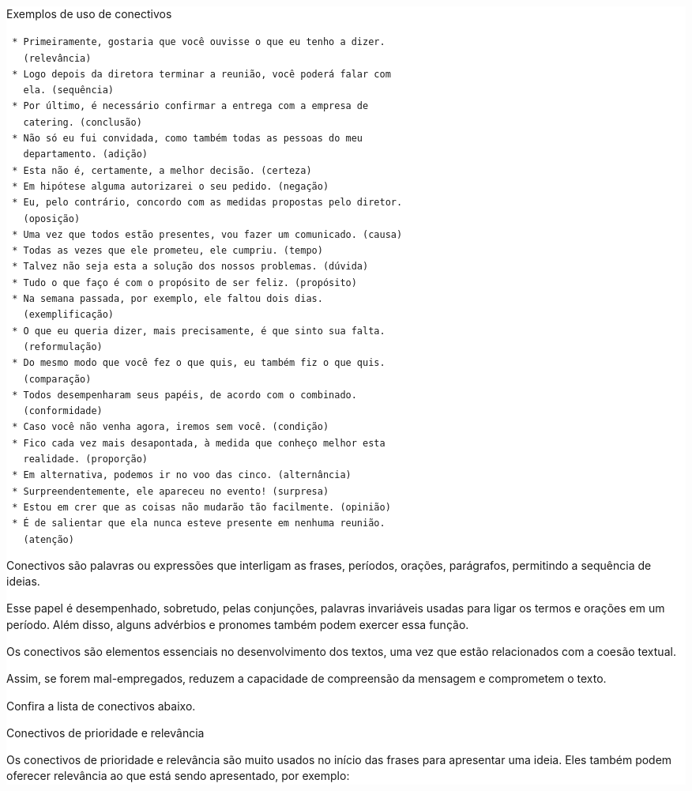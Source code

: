 Exemplos de uso de conectivos

     * Primeiramente, gostaria que você ouvisse o que eu tenho a dizer.
       (relevância)
     * Logo depois da diretora terminar a reunião, você poderá falar com
       ela. (sequência)
     * Por último, é necessário confirmar a entrega com a empresa de
       catering. (conclusão)
     * Não só eu fui convidada, como também todas as pessoas do meu
       departamento. (adição)
     * Esta não é, certamente, a melhor decisão. (certeza)
     * Em hipótese alguma autorizarei o seu pedido. (negação)
     * Eu, pelo contrário, concordo com as medidas propostas pelo diretor.
       (oposição)
     * Uma vez que todos estão presentes, vou fazer um comunicado. (causa)
     * Todas as vezes que ele prometeu, ele cumpriu. (tempo)
     * Talvez não seja esta a solução dos nossos problemas. (dúvida)
     * Tudo o que faço é com o propósito de ser feliz. (propósito)
     * Na semana passada, por exemplo, ele faltou dois dias.
       (exemplificação)
     * O que eu queria dizer, mais precisamente, é que sinto sua falta.
       (reformulação)
     * Do mesmo modo que você fez o que quis, eu também fiz o que quis.
       (comparação)
     * Todos desempenharam seus papéis, de acordo com o combinado.
       (conformidade)
     * Caso você não venha agora, iremos sem você. (condição)
     * Fico cada vez mais desapontada, à medida que conheço melhor esta
       realidade. (proporção)
     * Em alternativa, podemos ir no voo das cinco. (alternância)
     * Surpreendentemente, ele apareceu no evento! (surpresa)
     * Estou em crer que as coisas não mudarão tão facilmente. (opinião)
     * É de salientar que ela nunca esteve presente em nenhuma reunião.
       (atenção)

   

   Conectivos são palavras ou expressões que interligam as frases,
   períodos, orações, parágrafos, permitindo a sequência de ideias.

   Esse papel é desempenhado, sobretudo, pelas conjunções, palavras
   invariáveis usadas para ligar os termos e orações em um período. Além
   disso, alguns advérbios e pronomes também podem exercer essa função.

   Os conectivos são elementos essenciais no desenvolvimento dos textos,
   uma vez que estão relacionados com a coesão textual.

   Assim, se forem mal-empregados, reduzem a capacidade de compreensão da
   mensagem e comprometem o texto.

   Confira a lista de conectivos abaixo.

Conectivos de prioridade e relevância

   Os conectivos de prioridade e relevância são muito usados no início das
   frases para apresentar uma ideia. Eles também podem oferecer relevância
   ao que está sendo apresentado, por exemplo:
